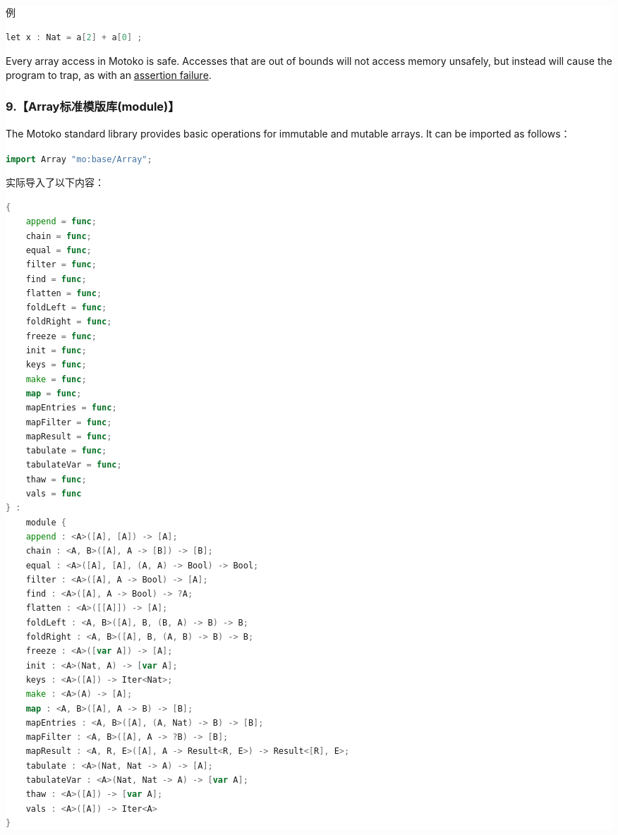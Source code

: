 例

```go
let x : Nat = a[2] + a[0] ;
```

Every array access in Motoko is safe. Accesses that are out of bounds will not access memory unsafely, but instead will cause the program to trap, as with an [assertion failure](<https://sdk.dfinity.org/docs/language-guide/basic-concepts.html#overview-traps>).

### 9\.【Array标准模版库(module)】

The Motoko standard library provides basic operations for immutable and mutable arrays. It can be imported as follows：

```go
import Array "mo:base/Array";
```

实际导入了以下内容：

```go
{
	append = func;
	chain = func;
	equal = func;
	filter = func;
	find = func;
	flatten = func;
	foldLeft = func;
	foldRight = func;
	freeze = func;
	init = func;
	keys = func;
	make = func;
	map = func;
	mapEntries = func;
	mapFilter = func;
	mapResult = func;
	tabulate = func;
	tabulateVar = func;
	thaw = func;
	vals = func
} :
	module {
	append : <A>([A], [A]) -> [A];
	chain : <A, B>([A], A -> [B]) -> [B];
	equal : <A>([A], [A], (A, A) -> Bool) -> Bool;
	filter : <A>([A], A -> Bool) -> [A];
	find : <A>([A], A -> Bool) -> ?A;
	flatten : <A>([[A]]) -> [A];
	foldLeft : <A, B>([A], B, (B, A) -> B) -> B;
	foldRight : <A, B>([A], B, (A, B) -> B) -> B;
	freeze : <A>([var A]) -> [A];
	init : <A>(Nat, A) -> [var A];
	keys : <A>([A]) -> Iter<Nat>;
	make : <A>(A) -> [A];
	map : <A, B>([A], A -> B) -> [B];
	mapEntries : <A, B>([A], (A, Nat) -> B) -> [B];
	mapFilter : <A, B>([A], A -> ?B) -> [B];
	mapResult : <A, R, E>([A], A -> Result<R, E>) -> Result<[R], E>;
	tabulate : <A>(Nat, Nat -> A) -> [A];
	tabulateVar : <A>(Nat, Nat -> A) -> [var A];
	thaw : <A>([A]) -> [var A];
	vals : <A>([A]) -> Iter<A>
}
```

